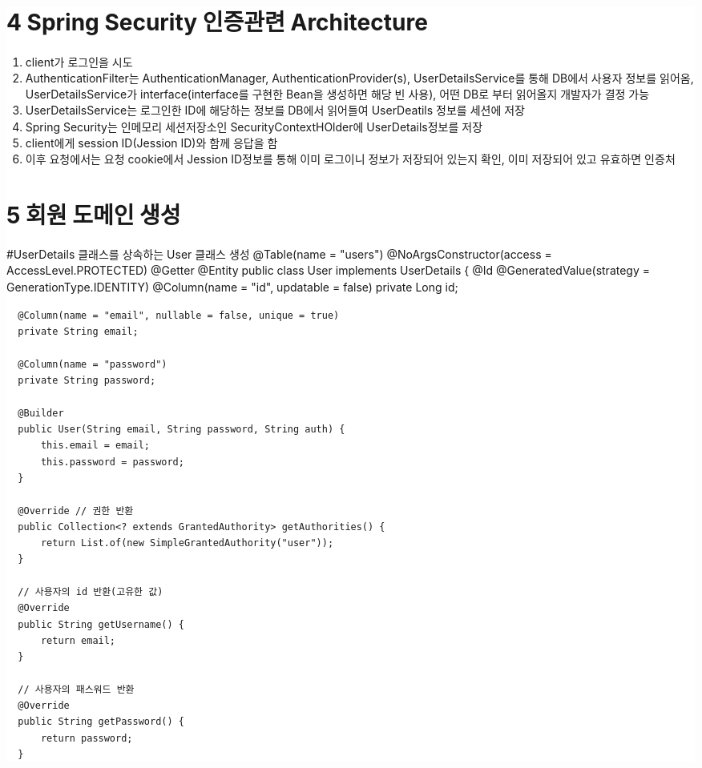 # 4 Spring Security 인증관련 Architecture
  1) client가 로그인을 시도
  2) AuthenticationFilter는 AuthenticationManager, AuthenticationProvider(s), UserDetailsService를 통해 DB에서 사용자 정보를 읽어옴, UserDetailsService가 interface(interface를 구현한 Bean을 생성하면 해당 빈 사용), 어떤 DB로 부터 읽어올지 개발자가 결정 가능
  3) UserDetailsService는 로그인한 ID에 해당하는 정보를 DB에서 읽어들여 UserDeatils 정보를 세션에 저장
  4) Spring Security는 인메모리 세션저장소인 SecurityContextHOlder에 UserDetails정보를 저장
  5) client에게 session ID(Jession ID)와 함께 응답을 함
  6) 이후 요청에서는 요청 cookie에서 Jession ID정보를 통해 이미 로그이니 정보가 저장되어 있는지 확인, 이미 저장되어 있고 유효하면 인증처
    
# 5 회원 도메인 생성

  #UserDetails 클래스를 상속하는 User 클래스 생성
  @Table(name = "users")
  @NoArgsConstructor(access = AccessLevel.PROTECTED)
  @Getter
  @Entity
  public class User implements UserDetails {
      @Id
      @GeneratedValue(strategy = GenerationType.IDENTITY)
      @Column(name = "id", updatable = false)
      private Long id;
  
      @Column(name = "email", nullable = false, unique = true)
      private String email;
  
      @Column(name = "password")
      private String password;
  
      @Builder
      public User(String email, String password, String auth) {
          this.email = email;
          this.password = password;
      }
  
      @Override // 권한 반환
      public Collection<? extends GrantedAuthority> getAuthorities() {
          return List.of(new SimpleGrantedAuthority("user"));
      }
  
      // 사용자의 id 반환(고유한 값)
      @Override
      public String getUsername() {
          return email;
      }
  
      // 사용자의 패스워드 반환
      @Override
      public String getPassword() {
          return password;
      }
  